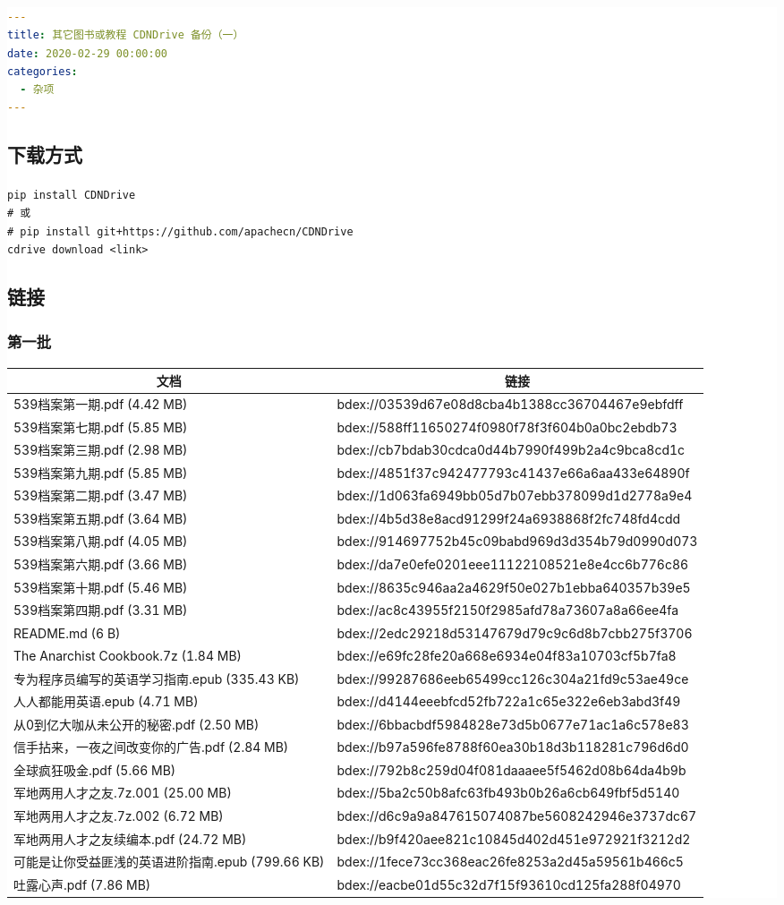 ```yaml
---
title: 其它图书或教程 CDNDrive 备份（一）
date: 2020-02-29 00:00:00
categories:
  - 杂项
---
```


## 下载方式

```
pip install CDNDrive
# 或
# pip install git+https://github.com/apachecn/CDNDrive
cdrive download <link>
```

## 链接



### 第一批



| 文档 | 链接 |
| --- | --- |
| 539档案第一期.pdf (4.42 MB) | bdex://03539d67e08d8cba4b1388cc36704467e9ebfdff |
| 539档案第七期.pdf (5.85 MB) | bdex://588ff11650274f0980f78f3f604b0a0bc2ebdb73 |
| 539档案第三期.pdf (2.98 MB) | bdex://cb7bdab30cdca0d44b7990f499b2a4c9bca8cd1c |
| 539档案第九期.pdf (5.85 MB) | bdex://4851f37c942477793c41437e66a6aa433e64890f |
| 539档案第二期.pdf (3.47 MB) | bdex://1d063fa6949bb05d7b07ebb378099d1d2778a9e4 |
| 539档案第五期.pdf (3.64 MB) | bdex://4b5d38e8acd91299f24a6938868f2fc748fd4cdd |
| 539档案第八期.pdf (4.05 MB) | bdex://914697752b45c09babd969d3d354b79d0990d073 |
| 539档案第六期.pdf (3.66 MB) | bdex://da7e0efe0201eee11122108521e8e4cc6b776c86 |
| 539档案第十期.pdf (5.46 MB) | bdex://8635c946aa2a4629f50e027b1ebba640357b39e5 |
| 539档案第四期.pdf (3.31 MB) | bdex://ac8c43955f2150f2985afd78a73607a8a66ee4fa |
| README.md (6 B) | bdex://2edc29218d53147679d79c9c6d8b7cbb275f3706 |
| The Anarchist Cookbook.7z (1.84 MB) | bdex://e69fc28fe20a668e6934e04f83a10703cf5b7fa8 |
| 专为程序员编写的英语学习指南.epub (335.43 KB) | bdex://99287686eeb65499cc126c304a21fd9c53ae49ce |
| 人人都能用英语.epub (4.71 MB) | bdex://d4144eeebfcd52fb722a1c65e322e6eb3abd3f49 |
| 从0到亿大咖从未公开的秘密.pdf (2.50 MB) | bdex://6bbacbdf5984828e73d5b0677e71ac1a6c578e83 |
| 信手拈来，一夜之间改变你的广告.pdf (2.84 MB) | bdex://b97a596fe8788f60ea30b18d3b118281c796d6d0 |
| 全球疯狂吸金.pdf (5.66 MB) | bdex://792b8c259d04f081daaaee5f5462d08b64da4b9b |
| 军地两用人才之友.7z.001 (25.00 MB) | bdex://5ba2c50b8afc63fb493b0b26a6cb649fbf5d5140 |
| 军地两用人才之友.7z.002 (6.72 MB) | bdex://d6c9a9a847615074087be5608242946e3737dc67 |
| 军地两用人才之友续编本.pdf (24.72 MB) | bdex://b9f420aee821c10845d402d451e972921f3212d2 |
| 可能是让你受益匪浅的英语进阶指南.epub (799.66 KB) | bdex://1fece73cc368eac26fe8253a2d45a59561b466c5 |
| 吐露心声.pdf (7.86 MB) | bdex://eacbe01d55c32d7f15f93610cd125fa288f04970 |